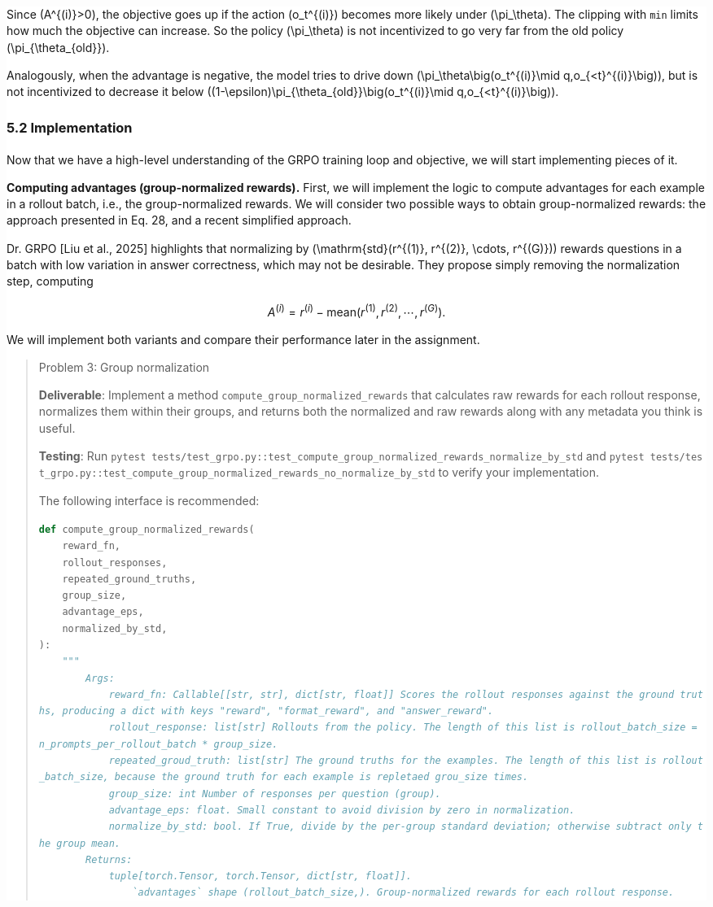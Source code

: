 Since (A^{(i)}>0), the objective goes up if the action (o_t^{(i)}) becomes more likely under (\pi_\theta). The clipping with `min` limits how much the objective can increase. So the policy (\pi_\theta) is not incentivized to go very far from the old policy (\pi_{\theta_{old}}).

Analogously, when the advantage is negative, the model tries to drive down (\pi_\theta\big(o_t^{(i)}\mid q,o_{<t}^{(i)}\big)), but is not incentivized to decrease it below ((1-\epsilon)\pi_{\theta_{old}}\big(o_t^{(i)}\mid q,o_{<t}^{(i)}\big)).

### 5.2 Implementation

Now that we have a high-level understanding of the GRPO training loop and objective, we will start implementing pieces of it.

**Computing advantages (group-normalized rewards).** First, we will implement the logic to compute advantages for each example in a rollout batch, i.e., the group-normalized rewards. We will consider two possible ways to obtain group-normalized rewards: the approach presented in Eq. 28, and a recent simplified approach.

Dr. GRPO [Liu et al., 2025] highlights that normalizing by (\mathrm{std}(r^{(1)}, r^{(2)}, \cdots, r^{(G)})) rewards questions in a batch with low variation in answer correctness, which may not be desirable. They propose simply removing the normalization step, computing

$$
A^{(i)} = r^{(i)} - \mathrm{mean}\big(r^{(1)},r^{(2)},\cdots, r^{(G)}\big).
$$

We will implement both variants and compare their performance later in the assignment.

> Problem 3: Group normalization
>
> **Deliverable**: Implement a method `compute_group_normalized_rewards` that calculates raw rewards for each rollout response, normalizes them within their groups, and returns both the normalized and raw rewards along with any metadata you think is useful.
>
> **Testing**: Run `pytest tests/test_grpo.py::test_compute_group_normalized_rewards_normalize_by_std` and `pytest tests/test_grpo.py::test_compute_group_normalized_rewards_no_normalize_by_std` to verify your implementation.
>
> The following interface is recommended:
>
> ```python
> def compute_group_normalized_rewards(
>     reward_fn,
>     rollout_responses,
>     repeated_ground_truths,
>     group_size,
>     advantage_eps,
>     normalized_by_std,
> ):
>     """
>         Args:
>             reward_fn: Callable[[str, str], dict[str, float]] Scores the rollout responses against the ground truths, producing a dict with keys "reward", "format_reward", and "answer_reward".
>             rollout_response: list[str] Rollouts from the policy. The length of this list is rollout_batch_size = n_prompts_per_rollout_batch * group_size.
>             repeated_groud_truth: list[str] The ground truths for the examples. The length of this list is rollout_batch_size, because the ground truth for each example is repletaed grou_size times.
>             group_size: int Number of responses per question (group).
>             advantage_eps: float. Small constant to avoid division by zero in normalization.
>             normalize_by_std: bool. If True, divide by the per-group standard deviation; otherwise subtract only the group mean.
>         Returns:
>             tuple[torch.Tensor, torch.Tensor, dict[str, float]].
>                 `advantages` shape (rollout_batch_size,). Group-normalized rewards for each rollout response.